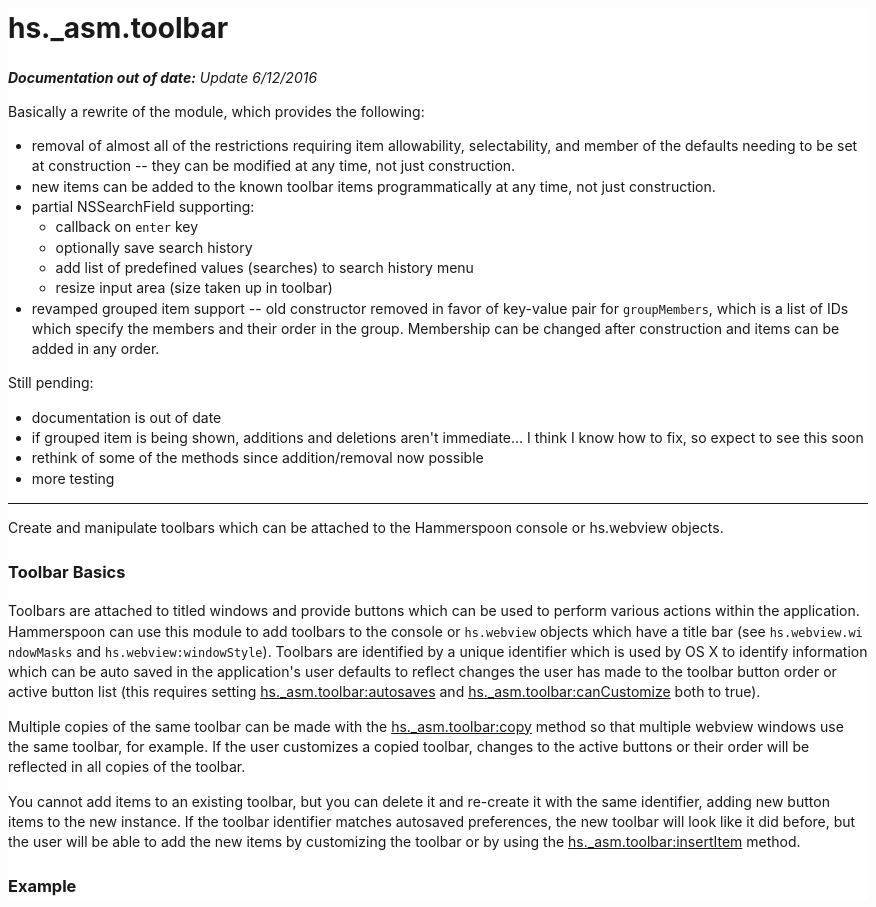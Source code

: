 hs._asm.toolbar
===============

***Documentation out of date:***
*Update 6/12/2016*

Basically a rewrite of the module, which provides the following:

* removal of almost all of the restrictions requiring item allowability, selectability, and member of the defaults needing to be set at construction -- they can be modified at any time, not just construction.
* new items can be added to the known toolbar items programmatically at any time, not just construction.
* partial NSSearchField supporting:
  * callback on `enter` key
  * optionally save search history
  * add list of predefined values (searches) to search history menu
  * resize input area (size taken up in toolbar)
* revamped grouped item support -- old constructor removed in favor of key-value pair for `groupMembers`, which is a list of IDs which specify the members and their order in the group.  Membership can be changed after construction and items can be added in any order.

Still pending:
* documentation is out of date
* if grouped item is being shown, additions and deletions aren't immediate... I think I know how to fix, so expect to see this soon
* rethink of some of the methods since addition/removal now possible
* more testing

<hr>

Create and manipulate toolbars which can be attached to the Hammerspoon console or hs.webview objects.

### Toolbar Basics

Toolbars are attached to titled windows and provide buttons which can be used to perform various actions within the application.  Hammerspoon can use this module to add toolbars to the console or `hs.webview` objects which have a title bar (see `hs.webview.windowMasks` and `hs.webview:windowStyle`).  Toolbars are identified by a unique identifier which is used by OS X to identify information which can be auto saved in the application's user defaults to reflect changes the user has made to the toolbar button order or active button list (this requires setting [hs._asm.toolbar:autosaves](#autosaves) and [hs._asm.toolbar:canCustomize](#canCustomize) both to true).

Multiple copies of the same toolbar can be made with the [hs._asm.toolbar:copy](#copy) method so that multiple webview windows use the same toolbar, for example.  If the user customizes a copied toolbar, changes to the active buttons or their order will be reflected in all copies of the toolbar.

You cannot add items to an existing toolbar, but you can delete it and re-create it with the same identifier, adding new button items to the new instance.  If the toolbar identifier matches autosaved preferences, the new toolbar will look like it did before, but the user will be able to add the new items by customizing the toolbar or by using the [hs._asm.toolbar:insertItem](#insertItem) method.

### Example
